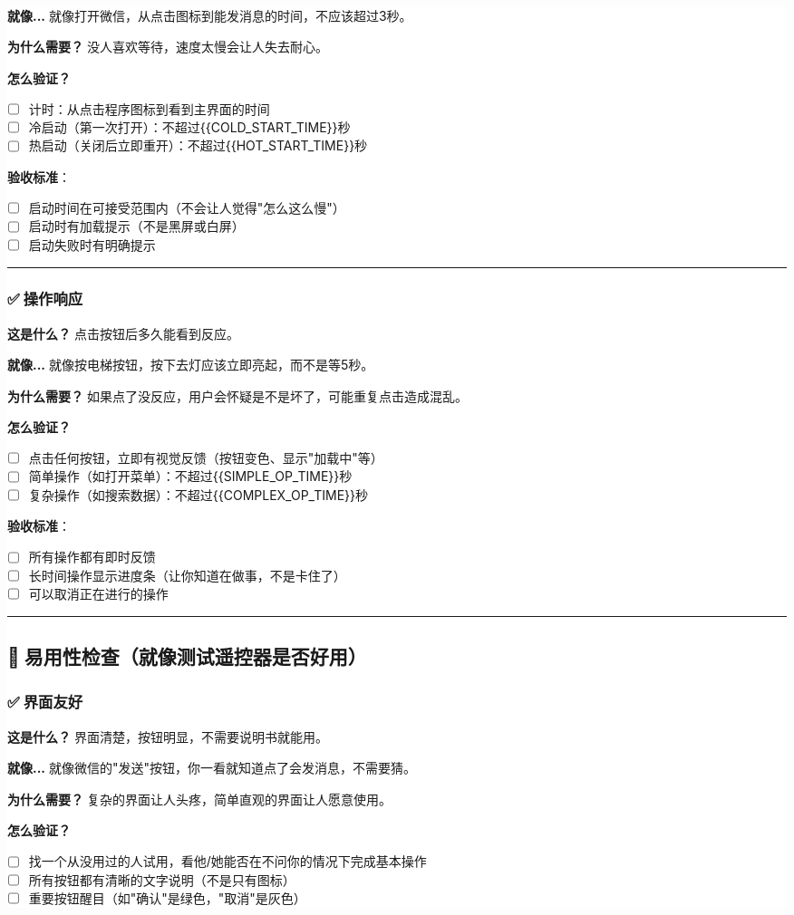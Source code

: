 **就像...**
就像打开微信，从点击图标到能发消息的时间，不应该超过3秒。

**为什么需要？**
没人喜欢等待，速度太慢会让人失去耐心。

**怎么验证？**
- [ ] 计时：从点击程序图标到看到主界面的时间
- [ ] 冷启动（第一次打开）：不超过{{COLD_START_TIME}}秒
- [ ] 热启动（关闭后立即重开）：不超过{{HOT_START_TIME}}秒

**验收标准**：
- [ ] 启动时间在可接受范围内（不会让人觉得"怎么这么慢"）
- [ ] 启动时有加载提示（不是黑屏或白屏）
- [ ] 启动失败时有明确提示

---

### ✅ 操作响应

**这是什么？**
点击按钮后多久能看到反应。

**就像...**
就像按电梯按钮，按下去灯应该立即亮起，而不是等5秒。

**为什么需要？**
如果点了没反应，用户会怀疑是不是坏了，可能重复点击造成混乱。

**怎么验证？**
- [ ] 点击任何按钮，立即有视觉反馈（按钮变色、显示"加载中"等）
- [ ] 简单操作（如打开菜单）：不超过{{SIMPLE_OP_TIME}}秒
- [ ] 复杂操作（如搜索数据）：不超过{{COMPLEX_OP_TIME}}秒

**验收标准**：
- [ ] 所有操作都有即时反馈
- [ ] 长时间操作显示进度条（让你知道在做事，不是卡住了）
- [ ] 可以取消正在进行的操作

---

## 📱 易用性检查（就像测试遥控器是否好用）

### ✅ 界面友好

**这是什么？**
界面清楚，按钮明显，不需要说明书就能用。

**就像...**
就像微信的"发送"按钮，你一看就知道点了会发消息，不需要猜。

**为什么需要？**
复杂的界面让人头疼，简单直观的界面让人愿意使用。

**怎么验证？**
- [ ] 找一个从没用过的人试用，看他/她能否在不问你的情况下完成基本操作
- [ ] 所有按钮都有清晰的文字说明（不是只有图标）
- [ ] 重要按钮醒目（如"确认"是绿色，"取消"是灰色）
